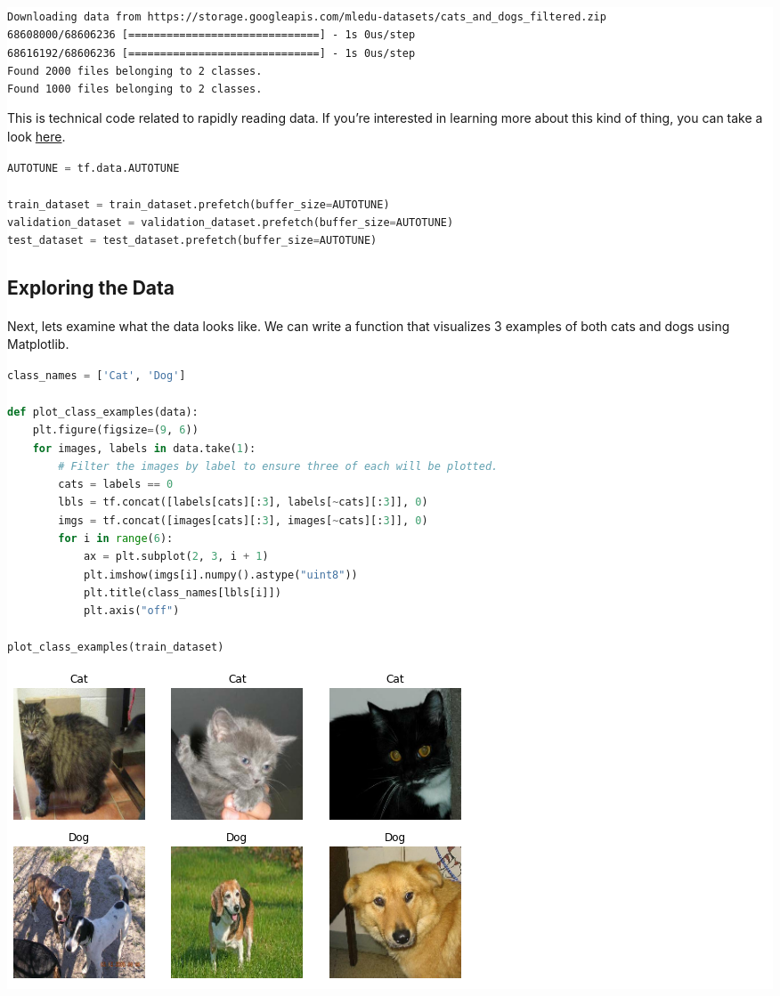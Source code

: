 ```python
```

    Downloading data from https://storage.googleapis.com/mledu-datasets/cats_and_dogs_filtered.zip
    68608000/68606236 [==============================] - 1s 0us/step
    68616192/68606236 [==============================] - 1s 0us/step
    Found 2000 files belonging to 2 classes.
    Found 1000 files belonging to 2 classes.


This is technical code related to rapidly reading data. If you’re interested in learning more about this kind of thing, you can take a look [here](https://www.tensorflow.org/guide/data_performance).


```python
AUTOTUNE = tf.data.AUTOTUNE

train_dataset = train_dataset.prefetch(buffer_size=AUTOTUNE)
validation_dataset = validation_dataset.prefetch(buffer_size=AUTOTUNE)
test_dataset = test_dataset.prefetch(buffer_size=AUTOTUNE)
```

## Exploring the Data

Next, lets examine what the data looks like. We can write a function that visualizes 3 examples of both cats and dogs using Matplotlib.


```python
class_names = ['Cat', 'Dog']

def plot_class_examples(data):
    plt.figure(figsize=(9, 6))
    for images, labels in data.take(1):
        # Filter the images by label to ensure three of each will be plotted.
        cats = labels == 0
        lbls = tf.concat([labels[cats][:3], labels[~cats][:3]], 0)
        imgs = tf.concat([images[cats][:3], images[~cats][:3]], 0)
        for i in range(6):
            ax = plt.subplot(2, 3, i + 1)
            plt.imshow(imgs[i].numpy().astype("uint8"))
            plt.title(class_names[lbls[i]])
            plt.axis("off")

plot_class_examples(train_dataset)
```


    
![png](\images\hw3_4_0.png)
    